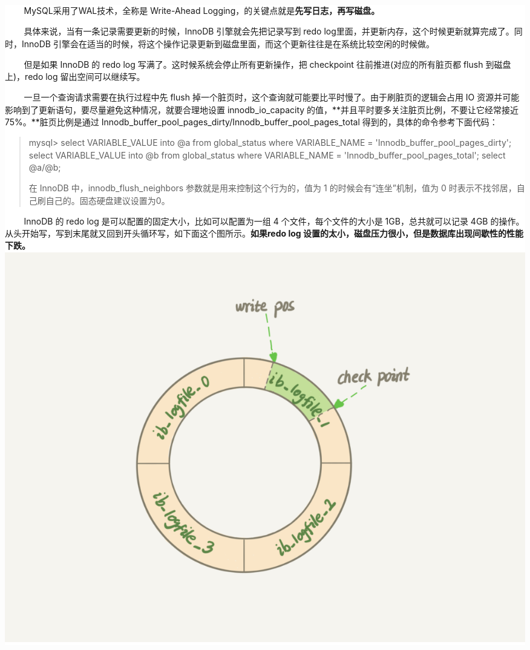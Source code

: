 &nbsp;&nbsp;&nbsp;&nbsp;&nbsp;&nbsp;&nbsp;&nbsp;MySQL采用了WAL技术，全称是 Write-Ahead Logging，的关键点就是**先写日志，再写磁盘。**

&nbsp;&nbsp;&nbsp;&nbsp;&nbsp;&nbsp;&nbsp;&nbsp;具体来说，当有一条记录需要更新的时候，InnoDB 引擎就会先把记录写到 redo log里面，并更新内存，这个时候更新就算完成了。同时，InnoDB 引擎会在适当的时候，将这个操作记录更新到磁盘里面，而这个更新往往是在系统比较空闲的时候做。

&nbsp;&nbsp;&nbsp;&nbsp;&nbsp;&nbsp;&nbsp;&nbsp;但是如果 InnoDB 的 redo log 写满了。这时候系统会停止所有更新操作，把 checkpoint 往前推进(对应的所有脏页都 flush 到磁盘上)，redo log 留出空间可以继续写。

&nbsp;&nbsp;&nbsp;&nbsp;&nbsp;&nbsp;&nbsp;&nbsp;一旦一个查询请求需要在执行过程中先 flush 掉一个脏页时，这个查询就可能要比平时慢了。由于刷脏页的逻辑会占用 IO 资源并可能影响到了更新语句，要尽量避免这种情况，就要合理地设置 innodb_io_capacity 的值，**并且平时要多关注脏页比例，不要让它经常接近 75%。**脏页比例是通过 Innodb_buffer_pool_pages_dirty/Innodb_buffer_pool_pages_total 得到的，具体的命令参考下面代码：

> mysql> select VARIABLE_VALUE into @a from global_status where VARIABLE_NAME = 'Innodb_buffer_pool_pages_dirty';
> select VARIABLE_VALUE into @b from global_status where VARIABLE_NAME = 'Innodb_buffer_pool_pages_total';
> select @a/@b;
>
> 在 InnoDB 中，innodb_flush_neighbors 参数就是用来控制这个行为的，值为 1 的时候会有“连坐”机制，值为 0 时表示不找邻居，自己刷自己的。固态硬盘建议设置为0。

&nbsp;&nbsp;&nbsp;&nbsp;&nbsp;&nbsp;&nbsp;&nbsp;InnoDB 的 redo log 是可以配置的固定大小，比如可以配置为一组 4 个文件，每个文件的大小是 1GB，总共就可以记录 4GB 的操作。从头开始写，写到末尾就又回到开头循环写，如下面这个图所示。**如果redo log 设置的太小，磁盘压力很小，但是数据库出现间歇性的性能下跌。**
![](https://raw.githubusercontent.com/zhangyuangang/StudyNote/master/res/mysql/3.png)
